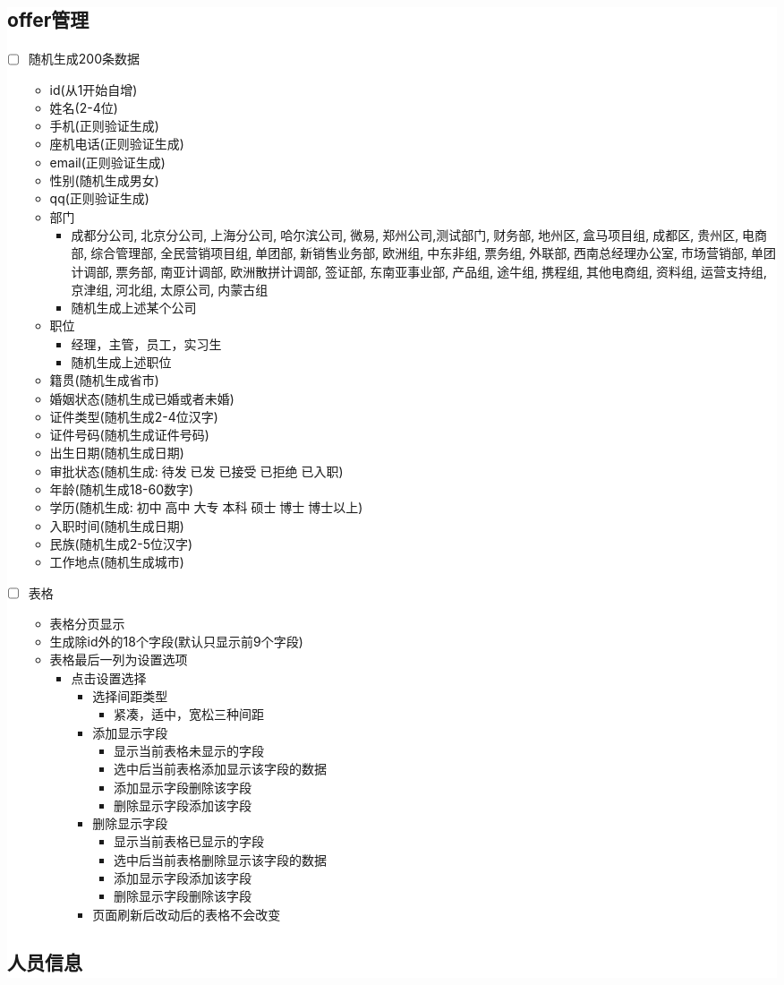 ## offer管理

- [ ] 随机生成200条数据
  - id(从1开始自增)
  - 姓名(2-4位)
  - 手机(正则验证生成)
  - 座机电话(正则验证生成)
  - email(正则验证生成)
  - 性别(随机生成男女)
  - qq(正则验证生成)
  - 部门
    - 成都分公司, 北京分公司, 上海分公司, 哈尔滨公司, 微易, 郑州公司,测试部门, 财务部, 地州区, 盒马项目组, 成都区, 贵州区, 电商部, 综合管理部, 全民营销项目组, 单团部, 新销售业务部, 欧洲组, 中东非组, 票务组, 外联部, 西南总经理办公室, 市场营销部, 单团计调部, 票务部, 南亚计调部, 欧洲散拼计调部, 签证部, 东南亚事业部, 产品组, 途牛组, 携程组, 其他电商组, 资料组, 运营支持组, 京津组, 河北组, 太原公司, 内蒙古组
    - 随机生成上述某个公司
  - 职位
    - 经理，主管，员工，实习生
    - 随机生成上述职位
  - 籍贯(随机生成省市)
  - 婚姻状态(随机生成已婚或者未婚)
  - 证件类型(随机生成2-4位汉字)
  - 证件号码(随机生成证件号码)
  - 出生日期(随机生成日期)
  - 审批状态(随机生成: 待发 已发 已接受 已拒绝 已入职)
  - 年龄(随机生成18-60数字)
  - 学历(随机生成: 初中 高中 大专 本科 硕士 博士 博士以上)
  - 入职时间(随机生成日期)
  - 民族(随机生成2-5位汉字)
  - 工作地点(随机生成城市)

- [ ] 表格
  - 表格分页显示
  - 生成除id外的18个字段(默认只显示前9个字段)
  - 表格最后一列为设置选项
    - 点击设置选择
      - 选择间距类型
        - 紧凑，适中，宽松三种间距
      - 添加显示字段
        - 显示当前表格未显示的字段
        - 选中后当前表格添加显示该字段的数据
        - 添加显示字段删除该字段
        - 删除显示字段添加该字段
      - 删除显示字段
        - 显示当前表格已显示的字段
        - 选中后当前表格删除显示该字段的数据
        - 添加显示字段添加该字段
        - 删除显示字段删除该字段
      - 页面刷新后改动后的表格不会改变

## 人员信息

